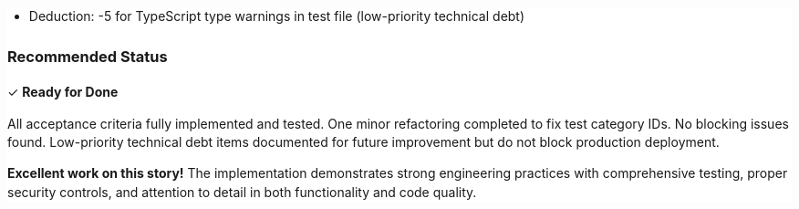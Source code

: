 - Deduction: -5 for TypeScript type warnings in test file (low-priority technical debt)

### Recommended Status

✓ **Ready for Done**

All acceptance criteria fully implemented and tested. One minor refactoring completed to fix test category IDs. No blocking issues found. Low-priority technical debt items documented for future improvement but do not block production deployment.

**Excellent work on this story!** The implementation demonstrates strong engineering practices with comprehensive testing, proper security controls, and attention to detail in both functionality and code quality.
